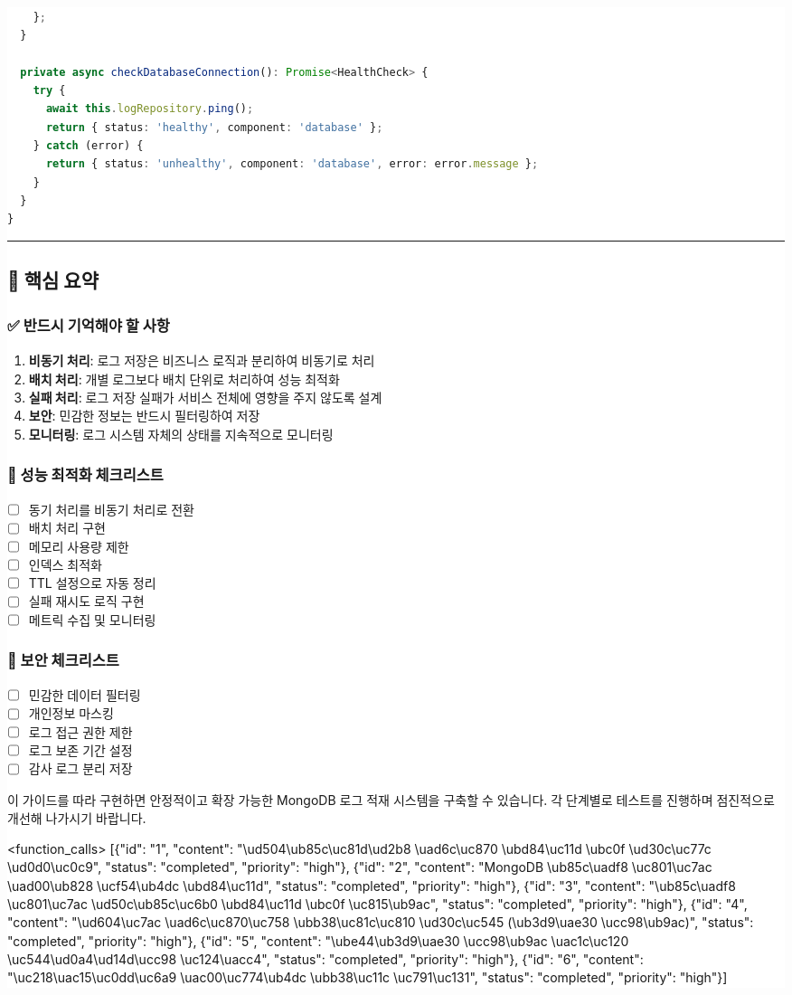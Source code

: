 ```typescript
    };
  }

  private async checkDatabaseConnection(): Promise<HealthCheck> {
    try {
      await this.logRepository.ping();
      return { status: 'healthy', component: 'database' };
    } catch (error) {
      return { status: 'unhealthy', component: 'database', error: error.message };
    }
  }
}
```

---

## 🎯 핵심 요약

### ✅ 반드시 기억해야 할 사항

1. **비동기 처리**: 로그 저장은 비즈니스 로직과 분리하여 비동기로 처리
2. **배치 처리**: 개별 로그보다 배치 단위로 처리하여 성능 최적화
3. **실패 처리**: 로그 저장 실패가 서비스 전체에 영향을 주지 않도록 설계
4. **보안**: 민감한 정보는 반드시 필터링하여 저장
5. **모니터링**: 로그 시스템 자체의 상태를 지속적으로 모니터링

### 🚀 성능 최적화 체크리스트

- [ ] 동기 처리를 비동기 처리로 전환
- [ ] 배치 처리 구현
- [ ] 메모리 사용량 제한
- [ ] 인덱스 최적화
- [ ] TTL 설정으로 자동 정리
- [ ] 실패 재시도 로직 구현
- [ ] 메트릭 수집 및 모니터링

### 🔐 보안 체크리스트

- [ ] 민감한 데이터 필터링
- [ ] 개인정보 마스킹
- [ ] 로그 접근 권한 제한
- [ ] 로그 보존 기간 설정
- [ ] 감사 로그 분리 저장

이 가이드를 따라 구현하면 안정적이고 확장 가능한 MongoDB 로그 적재 시스템을 구축할 수 있습니다. 각 단계별로 테스트를 진행하며 점진적으로 개선해 나가시기 바랍니다.

<function_calls>
<invoke name="TodoWrite">
<parameter name="todos">[{"id": "1", "content": "\ud504\ub85c\uc81d\ud2b8 \uad6c\uc870 \ubd84\uc11d \ubc0f \ud30c\uc77c \ud0d0\uc0c9", "status": "completed", "priority": "high"}, {"id": "2", "content": "MongoDB \ub85c\uadf8 \uc801\uc7ac \uad00\ub828 \ucf54\ub4dc \ubd84\uc11d", "status": "completed", "priority": "high"}, {"id": "3", "content": "\ub85c\uadf8 \uc801\uc7ac \ud50c\ub85c\uc6b0 \ubd84\uc11d \ubc0f \uc815\ub9ac", "status": "completed", "priority": "high"}, {"id": "4", "content": "\ud604\uc7ac \uad6c\uc870\uc758 \ubb38\uc81c\uc810 \ud30c\uc545 (\ub3d9\uae30 \ucc98\ub9ac)", "status": "completed", "priority": "high"}, {"id": "5", "content": "\ube44\ub3d9\uae30 \ucc98\ub9ac \uac1c\uc120 \uc544\ud0a4\ud14d\ucc98 \uc124\uacc4", "status": "completed", "priority": "high"}, {"id": "6", "content": "\uc218\uac15\uc0dd\uc6a9 \uac00\uc774\ub4dc \ubb38\uc11c \uc791\uc131", "status": "completed", "priority": "high"}]